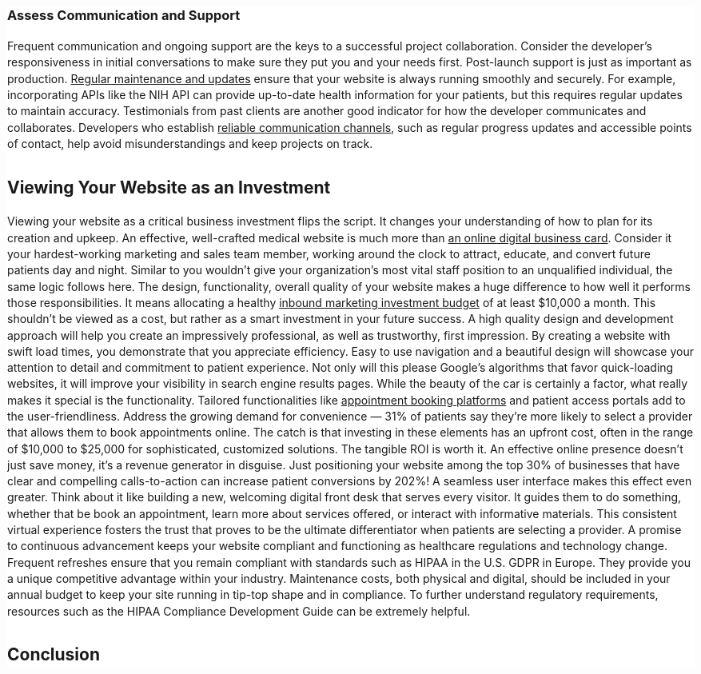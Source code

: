 ### Assess Communication and Support

Frequent communication and ongoing support are the keys to a successful project collaboration. Consider the developer’s responsiveness in initial conversations to make sure they put you and your needs first. Post-launch support is just as important as production. [Regular maintenance and updates](https://www.inboundmedic.com/orthopedic-website-design) ensure that your website is always running smoothly and securely. For example, incorporating APIs like the NIH API can provide up-to-date health information for your patients, but this requires regular updates to maintain accuracy. Testimonials from past clients are another good indicator for how the developer communicates and collaborates. Developers who establish [reliable communication channels](https://www.inboundmedic.com/blog/digital-marketing-for-medical-practices/), such as regular progress updates and accessible points of contact, help avoid misunderstandings and keep projects on track.

## Viewing Your Website as an Investment

Viewing your website as a critical business investment flips the script. It changes your understanding of how to plan for its creation and upkeep. An effective, well-crafted medical website is much more than [an online digital business card](https://www.precedenceresearch.com/digital-health-market). Consider it your hardest-working marketing and sales team member, working around the clock to attract, educate, and convert future patients day and night. Similar to you wouldn’t give your organization’s most vital staff position to an unqualified individual, the same logic follows here. The design, functionality, overall quality of your website makes a huge difference to how well it performs those responsibilities. It means allocating a healthy [inbound marketing investment budget](https://www.inboundmedic.com/blog/how-to-market-a-dental-practice/) of at least $10,000 a month. This shouldn’t be viewed as a cost, but rather as a smart investment in your future success. A high quality design and development approach will help you create an impressively professional, as well as trustworthy, first impression. By creating a website with swift load times, you demonstrate that you appreciate efficiency. Easy to use navigation and a beautiful design will showcase your attention to detail and commitment to patient experience. Not only will this please Google’s algorithms that favor quick-loading websites, it will improve your visibility in search engine results pages. While the beauty of the car is certainly a factor, what really makes it special is the functionality. Tailored functionalities like [appointment booking platforms](https://www.inboundmedic.com/physician-practice-marketing) and patient access portals add to the user-friendliness. Address the growing demand for convenience — 31% of patients say they’re more likely to select a provider that allows them to book appointments online. The catch is that investing in these elements has an upfront cost, often in the range of $10,000 to $25,000 for sophisticated, customized solutions. The tangible ROI is worth it. An effective online presence doesn’t just save money, it’s a revenue generator in disguise. Just positioning your website among the top 30% of businesses that have clear and compelling calls-to-action can increase patient conversions by 202%! A seamless user interface makes this effect even greater. Think about it like building a new, welcoming digital front desk that serves every visitor. It guides them to do something, whether that be book an appointment, learn more about services offered, or interact with informative materials. This consistent virtual experience fosters the trust that proves to be the ultimate differentiator when patients are selecting a provider. A promise to continuous advancement keeps your website compliant and functioning as healthcare regulations and technology change. Frequent refreshes ensure that you remain compliant with standards such as HIPAA in the U.S. GDPR in Europe. They provide you a unique competitive advantage within your industry. Maintenance costs, both physical and digital, should be included in your annual budget to keep your site running in tip-top shape and in compliance. To further understand regulatory requirements, resources such as the HIPAA Compliance Development Guide can be extremely helpful.

## Conclusion
